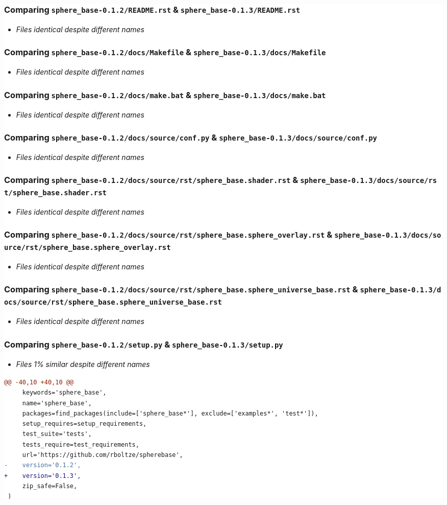 ### Comparing `sphere_base-0.1.2/README.rst` & `sphere_base-0.1.3/README.rst`

 * *Files identical despite different names*

### Comparing `sphere_base-0.1.2/docs/Makefile` & `sphere_base-0.1.3/docs/Makefile`

 * *Files identical despite different names*

### Comparing `sphere_base-0.1.2/docs/make.bat` & `sphere_base-0.1.3/docs/make.bat`

 * *Files identical despite different names*

### Comparing `sphere_base-0.1.2/docs/source/conf.py` & `sphere_base-0.1.3/docs/source/conf.py`

 * *Files identical despite different names*

### Comparing `sphere_base-0.1.2/docs/source/rst/sphere_base.shader.rst` & `sphere_base-0.1.3/docs/source/rst/sphere_base.shader.rst`

 * *Files identical despite different names*

### Comparing `sphere_base-0.1.2/docs/source/rst/sphere_base.sphere_overlay.rst` & `sphere_base-0.1.3/docs/source/rst/sphere_base.sphere_overlay.rst`

 * *Files identical despite different names*

### Comparing `sphere_base-0.1.2/docs/source/rst/sphere_base.sphere_universe_base.rst` & `sphere_base-0.1.3/docs/source/rst/sphere_base.sphere_universe_base.rst`

 * *Files identical despite different names*

### Comparing `sphere_base-0.1.2/setup.py` & `sphere_base-0.1.3/setup.py`

 * *Files 1% similar despite different names*

```diff
@@ -40,10 +40,10 @@
     keywords='sphere_base',
     name='sphere_base',
     packages=find_packages(include=['sphere_base*'], exclude=['examples*', 'test*']),
     setup_requires=setup_requirements,
     test_suite='tests',
     tests_require=test_requirements,
     url='https://github.com/rboltze/spherebase',
-    version='0.1.2',
+    version='0.1.3',
     zip_safe=False,
 )
```
